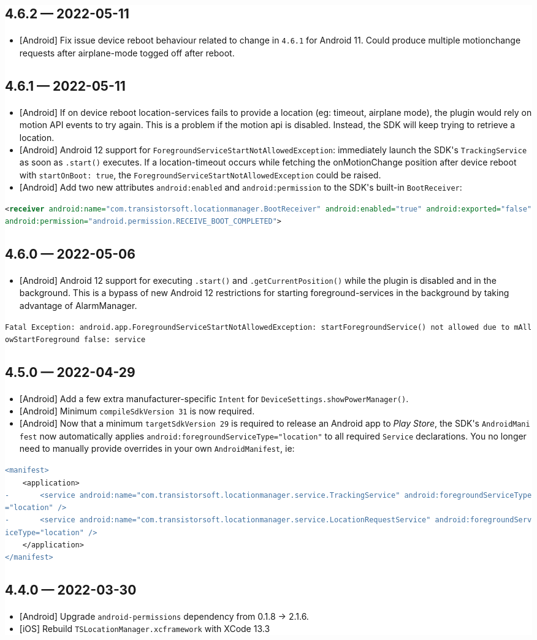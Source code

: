 ## 4.6.2 &mdash; 2022-05-11
* [Android] Fix issue device reboot behaviour related to change in `4.6.1` for Android 11.  Could produce multiple motionchange requests after airplane-mode togged off after reboot.
## 4.6.1 &mdash; 2022-05-11
* [Android] If on device reboot location-services fails to provide a location (eg: timeout, airplane mode), the plugin would rely on motion API events to try again.  This is a problem if the motion api is disabled.  Instead, the SDK will keep trying to retrieve a location.
* [Android] Android 12 support for `ForegroundServiceStartNotAllowedException`:  immediately launch the SDK's `TrackingService` as soon as `.start()` executes.  If a location-timeout occurs while fetching the onMotionChange position after device reboot with `startOnBoot: true`, the `ForegroundServiceStartNotAllowedException` could be raised.
* [Android] Add two new attributes `android:enabled` and `android:permission` to the SDK's built-in `BootReceiver`:
```xml
<receiver android:name="com.transistorsoft.locationmanager.BootReceiver" android:enabled="true" android:exported="false" android:permission="android.permission.RECEIVE_BOOT_COMPLETED">
```

## 4.6.0 &mdash; 2022-05-06
* [Android] Android 12 support for executing `.start()` and `.getCurrentPosition()` while the plugin is disabled and in the background.  This is a bypass of new Android 12 restrictions for starting foreground-services in the background by taking advantage of AlarmManager.

```
Fatal Exception: android.app.ForegroundServiceStartNotAllowedException: startForegroundService() not allowed due to mAllowStartForeground false: service
```

## 4.5.0 &mdash; 2022-04-29
* [Android] Add a few extra manufacturer-specific `Intent` for `DeviceSettings.showPowerManager()`.
* [Android] Minimum `compileSdkVersion 31` is now required.
* [Android] Now that a minimum `targetSdkVersion 29` is required to release an Android app to *Play Store*, the SDK's `AndroidManifest` now automatically applies `android:foregroundServiceType="location"` to all required `Service` declarations.  You no longer need to manually provide overrides in your own `AndroidManifest`, ie:
```diff
<manifest>
    <application>
-       <service android:name="com.transistorsoft.locationmanager.service.TrackingService" android:foregroundServiceType="location" />
-       <service android:name="com.transistorsoft.locationmanager.service.LocationRequestService" android:foregroundServiceType="location" />
    </application>
</manifest>
```

## 4.4.0 &mdash; 2022-03-30
* [Android] Upgrade `android-permissions` dependency from 0.1.8 -> 2.1.6.
* [iOS] Rebuild `TSLocationManager.xcframework` with XCode 13.3
